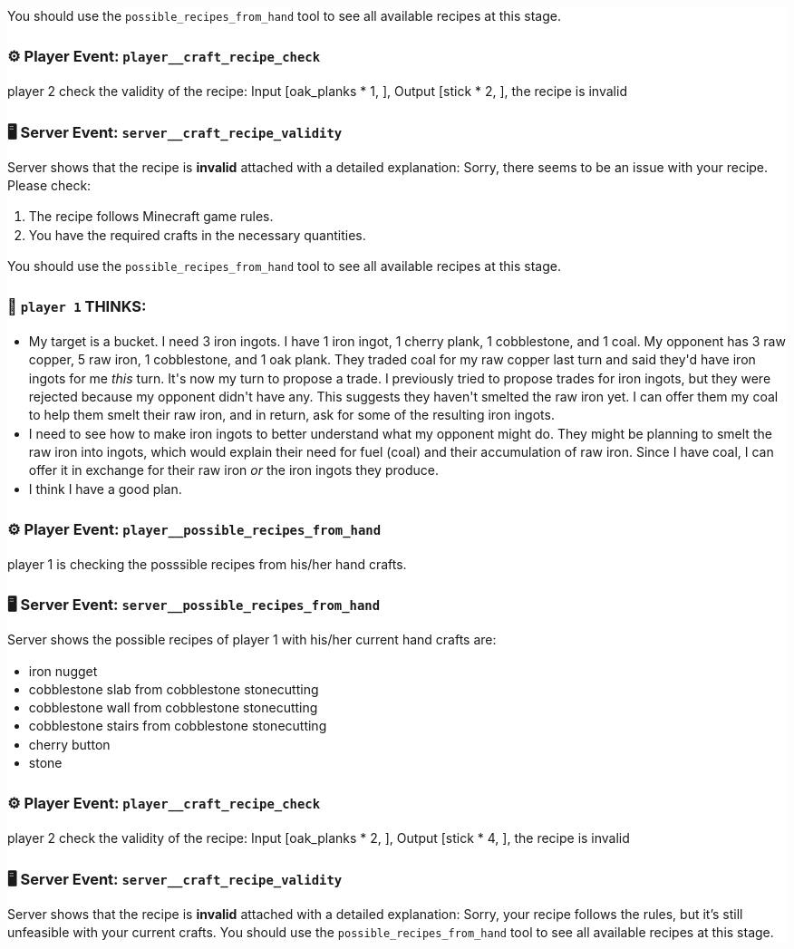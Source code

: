 You should use the `possible_recipes_from_hand` tool to see all available recipes at this stage.


### ⚙️ Player Event: `player__craft_recipe_check`
player 2 check the validity of the recipe: Input [oak_planks * 1, ], Output [stick * 2, ], the recipe is invalid


### 🖥 Server Event: `server__craft_recipe_validity`
Server shows that the recipe is **invalid** attached with a detailed explanation:
Sorry, there seems to be an issue with your recipe. Please check:
1. The recipe follows Minecraft game rules.
2. You have the required crafts in the necessary quantities.

You should use the `possible_recipes_from_hand` tool to see all available recipes at this stage.


### 🧠 `player 1` THINKS:
- My target is a bucket. I need 3 iron ingots. I have 1 iron ingot, 1 cherry plank, 1 cobblestone, and 1 coal. My opponent has 3 raw copper, 5 raw iron, 1 cobblestone, and 1 oak plank. They traded coal for my raw copper last turn and said they'd have iron ingots for me *this* turn. It's now my turn to propose a trade.  I previously tried to propose trades for iron ingots, but they were rejected because my opponent didn't have any.  This suggests they haven't smelted the raw iron yet.  I can offer them my coal to help them smelt their raw iron, and in return, ask for some of the resulting iron ingots.
- I need to see how to make iron ingots to better understand what my opponent might do.  They might be planning to smelt the raw iron into ingots, which would explain their need for fuel (coal) and their accumulation of raw iron.  Since I have coal, I can offer it in exchange for their raw iron *or* the iron ingots they produce.
- I think I have a good plan.

### ⚙️ Player Event: `player__possible_recipes_from_hand`
player 1 is checking the posssible recipes from his/her hand crafts.


### 🖥 Server Event: `server__possible_recipes_from_hand`
Server shows the possible recipes of player 1 with his/her current hand crafts are: 
   - iron nugget
   - cobblestone slab from cobblestone stonecutting
   - cobblestone wall from cobblestone stonecutting
   - cobblestone stairs from cobblestone stonecutting
   - cherry button
   - stone


### ⚙️ Player Event: `player__craft_recipe_check`
player 2 check the validity of the recipe: Input [oak_planks * 2, ], Output [stick * 4, ], the recipe is invalid


### 🖥 Server Event: `server__craft_recipe_validity`
Server shows that the recipe is **invalid** attached with a detailed explanation:
Sorry, your recipe follows the rules, but it’s still unfeasible with your current crafts.
You should use the `possible_recipes_from_hand` tool to see all available recipes at this stage.
